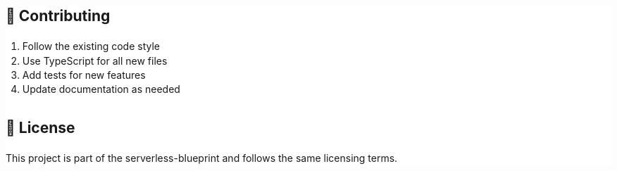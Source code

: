 ## 🤝 Contributing

1. Follow the existing code style
2. Use TypeScript for all new files
3. Add tests for new features
4. Update documentation as needed

## 📄 License

This project is part of the serverless-blueprint and follows the same licensing terms.
